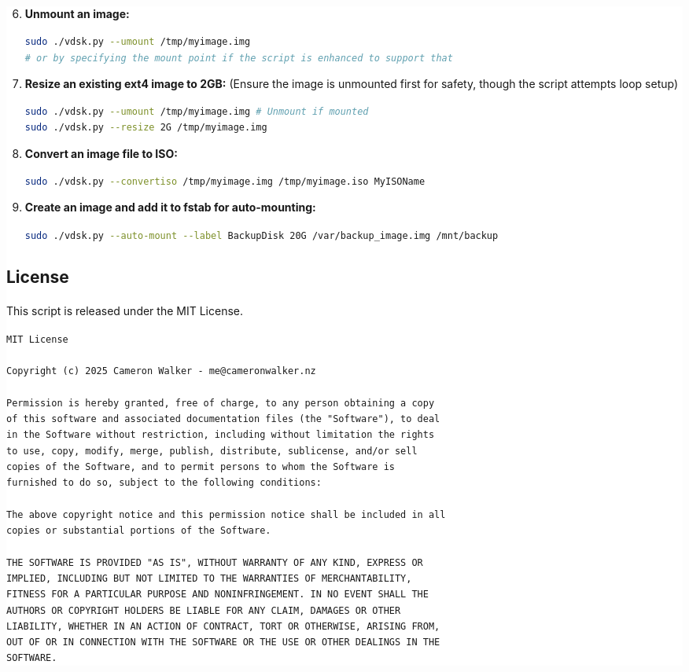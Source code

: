 6.  **Unmount an image:**
    ```bash
    sudo ./vdsk.py --umount /tmp/myimage.img
    # or by specifying the mount point if the script is enhanced to support that
    ```

7.  **Resize an existing ext4 image to 2GB:**
    (Ensure the image is unmounted first for safety, though the script attempts loop setup)
    ```bash
    sudo ./vdsk.py --umount /tmp/myimage.img # Unmount if mounted
    sudo ./vdsk.py --resize 2G /tmp/myimage.img
    ```

8.  **Convert an image file to ISO:**
    ```bash
    sudo ./vdsk.py --convertiso /tmp/myimage.img /tmp/myimage.iso MyISOName
    ```

9.  **Create an image and add it to fstab for auto-mounting:**
    ```bash
    sudo ./vdsk.py --auto-mount --label BackupDisk 20G /var/backup_image.img /mnt/backup
    ```

## License

This script is released under the MIT License.

```text
MIT License

Copyright (c) 2025 Cameron Walker - me@cameronwalker.nz

Permission is hereby granted, free of charge, to any person obtaining a copy
of this software and associated documentation files (the "Software"), to deal
in the Software without restriction, including without limitation the rights
to use, copy, modify, merge, publish, distribute, sublicense, and/or sell
copies of the Software, and to permit persons to whom the Software is
furnished to do so, subject to the following conditions:

The above copyright notice and this permission notice shall be included in all
copies or substantial portions of the Software.

THE SOFTWARE IS PROVIDED "AS IS", WITHOUT WARRANTY OF ANY KIND, EXPRESS OR
IMPLIED, INCLUDING BUT NOT LIMITED TO THE WARRANTIES OF MERCHANTABILITY,
FITNESS FOR A PARTICULAR PURPOSE AND NONINFRINGEMENT. IN NO EVENT SHALL THE
AUTHORS OR COPYRIGHT HOLDERS BE LIABLE FOR ANY CLAIM, DAMAGES OR OTHER
LIABILITY, WHETHER IN AN ACTION OF CONTRACT, TORT OR OTHERWISE, ARISING FROM,
OUT OF OR IN CONNECTION WITH THE SOFTWARE OR THE USE OR OTHER DEALINGS IN THE
SOFTWARE.
```
